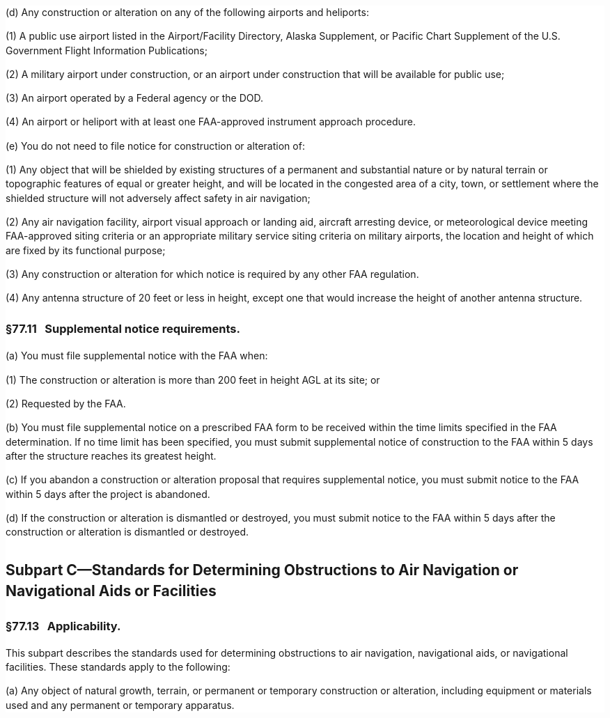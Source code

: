\(d\) Any construction or alteration on any of the following airports and heliports:

\(1\) A public use airport listed in the Airport/Facility Directory, Alaska Supplement, or Pacific Chart Supplement of the U.S. Government Flight Information Publications;

\(2\) A military airport under construction, or an airport under construction that will be available for public use;

\(3\) An airport operated by a Federal agency or the DOD.

\(4\) An airport or heliport with at least one FAA-approved instrument approach procedure.

\(e\) You do not need to file notice for construction or alteration of:

\(1\) Any object that will be shielded by existing structures of a permanent and substantial nature or by natural terrain or topographic features of equal or greater height, and will be located in the congested area of a city, town, or settlement where the shielded structure will not adversely affect safety in air navigation;

\(2\) Any air navigation facility, airport visual approach or landing aid, aircraft arresting device, or meteorological device meeting FAA-approved siting criteria or an appropriate military service siting criteria on military airports, the location and height of which are fixed by its functional purpose;

\(3\) Any construction or alteration for which notice is required by any other FAA regulation.

\(4\) Any antenna structure of 20 feet or less in height, except one that would increase the height of another antenna structure.

### §77.11   Supplemental notice requirements.

\(a\) You must file supplemental notice with the FAA when:

\(1\) The construction or alteration is more than 200 feet in height AGL at its site; or

\(2\) Requested by the FAA.

\(b\) You must file supplemental notice on a prescribed FAA form to be received within the time limits specified in the FAA determination. If no time limit has been specified, you must submit supplemental notice of construction to the FAA within 5 days after the structure reaches its greatest height.

\(c\) If you abandon a construction or alteration proposal that requires supplemental notice, you must submit notice to the FAA within 5 days after the project is abandoned.

\(d\) If the construction or alteration is dismantled or destroyed, you must submit notice to the FAA within 5 days after the construction or alteration is dismantled or destroyed.

## Subpart C—Standards for Determining Obstructions to Air Navigation or Navigational Aids or Facilities

### §77.13   Applicability.

This subpart describes the standards used for determining obstructions to air navigation, navigational aids, or navigational facilities. These standards apply to the following:

\(a\) Any object of natural growth, terrain, or permanent or temporary construction or alteration, including equipment or materials used and any permanent or temporary apparatus.
